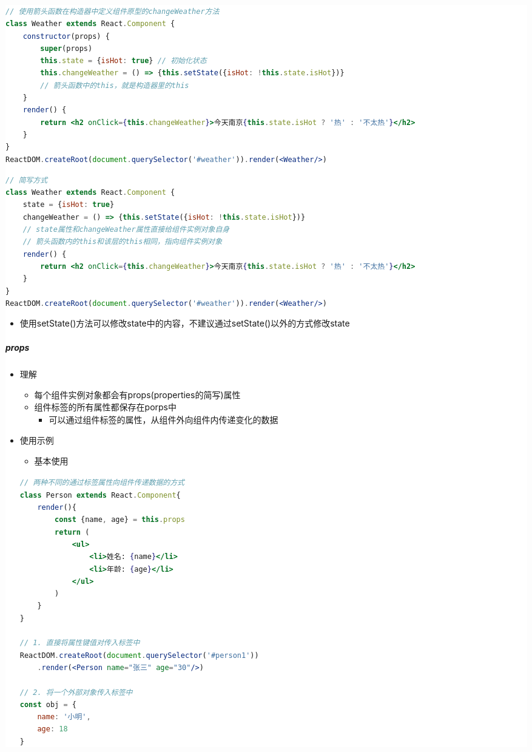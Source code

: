   ~~~jsx
  // 使用箭头函数在构造器中定义组件原型的changeWeather方法
  class Weather extends React.Component {
      constructor(props) {
          super(props)
          this.state = {isHot: true} // 初始化状态
          this.changeWeather = () => {this.setState({isHot: !this.state.isHot})}
          // 箭头函数中的this，就是构造器里的this
      }
      render() {
          return <h2 onClick={this.changeWeather}>今天南京{this.state.isHot ? '热' : '不太热'}</h2>
      }
  }
  ReactDOM.createRoot(document.querySelector('#weather')).render(<Weather/>)
  ~~~

  ~~~jsx
  // 简写方式
  class Weather extends React.Component {
      state = {isHot: true}
      changeWeather = () => {this.setState({isHot: !this.state.isHot})}
      // state属性和changeWeather属性直接给组件实例对象自身
      // 箭头函数内的this和该层的this相同，指向组件实例对象
      render() {
          return <h2 onClick={this.changeWeather}>今天南京{this.state.isHot ? '热' : '不太热'}</h2>
      }
  }
  ReactDOM.createRoot(document.querySelector('#weather')).render(<Weather/>)
  ~~~
  
  - 使用setState()方法可以修改state中的内容，不建议通过setState()以外的方式修改state

##### props

- 理解

  - 每个组件实例对象都会有props(properties的简写)属性
  - 组件标签的所有属性都保存在porps中
    - 可以通过组件标签的属性，从组件外向组件内传递变化的数据

- 使用示例

  - 基本使用

  ~~~jsx
  // 两种不同的通过标签属性向组件传递数据的方式
  class Person extends React.Component{
      render(){
          const {name, age} = this.props
          return (
              <ul>
                  <li>姓名: {name}</li>
                  <li>年龄: {age}</li>
              </ul>
          )
      }
  }
  
  // 1. 直接将属性键值对传入标签中
  ReactDOM.createRoot(document.querySelector('#person1'))
      .render(<Person name="张三" age="30"/>)
  
  // 2. 将一个外部对象传入标签中
  const obj = {
      name: '小明',
      age: 18
  }
  
  ~~~